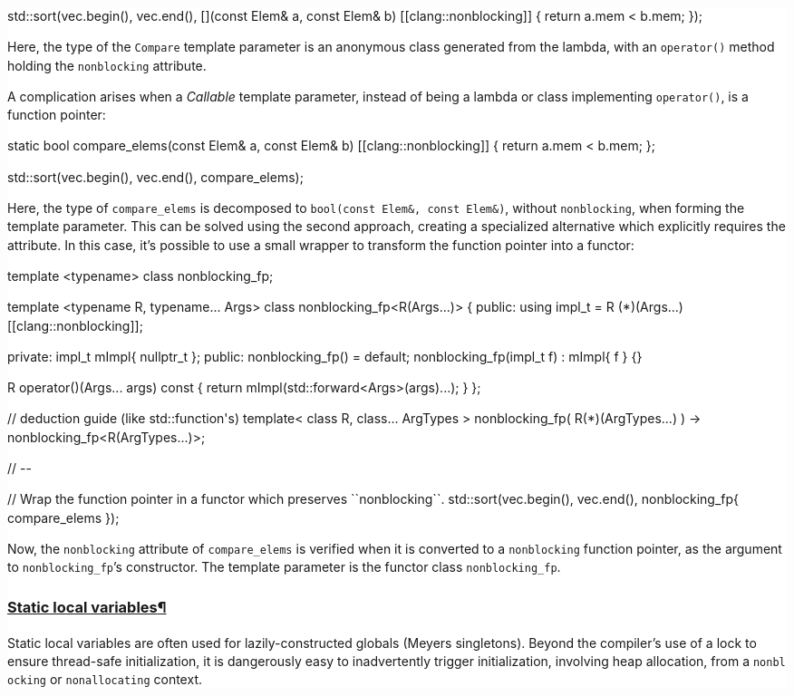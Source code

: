 std::sort(vec.begin(), vec.end(),
  \[\](const Elem& a, const Elem& b) \[\[clang::nonblocking\]\] { return a.mem < b.mem; });

Here, the type of the `Compare` template parameter is an anonymous class generated from the lambda, with an `operator()` method holding the `nonblocking` attribute.

A complication arises when a _Callable_ template parameter, instead of being a lambda or class implementing `operator()`, is a function pointer:

static bool compare\_elems(const Elem& a, const Elem& b) \[\[clang::nonblocking\]\] {
  return a.mem < b.mem; };

std::sort(vec.begin(), vec.end(), compare\_elems);

Here, the type of `compare_elems` is decomposed to `bool(const Elem&, const Elem&)`, without `nonblocking`, when forming the template parameter. This can be solved using the second approach, creating a specialized alternative which explicitly requires the attribute. In this case, it’s possible to use a small wrapper to transform the function pointer into a functor:

template <typename\>
class nonblocking\_fp;

template <typename R, typename... Args\>
class nonblocking\_fp<R(Args...)\> {
public:
  using impl\_t \= R (\*)(Args...) \[\[clang::nonblocking\]\];

private:
  impl\_t mImpl{ nullptr\_t };
public:
  nonblocking\_fp() \= default;
  nonblocking\_fp(impl\_t f) : mImpl{ f } {}

  R operator()(Args... args) const
  {
    return mImpl(std::forward<Args\>(args)...);
  }
};

// deduction guide (like std::function's)
template< class R, class... ArgTypes \>
nonblocking\_fp( R(\*)(ArgTypes...) ) \-> nonblocking\_fp<R(ArgTypes...)\>;

// --

// Wrap the function pointer in a functor which preserves \`\`nonblocking\`\`.
std::sort(vec.begin(), vec.end(), nonblocking\_fp{ compare\_elems });

Now, the `nonblocking` attribute of `compare_elems` is verified when it is converted to a `nonblocking` function pointer, as the argument to `nonblocking_fp`’s constructor. The template parameter is the functor class `nonblocking_fp`.

### [Static local variables](#id19)[¶](#static-local-variables "Link to this heading")

Static local variables are often used for lazily-constructed globals (Meyers singletons). Beyond the compiler’s use of a lock to ensure thread-safe initialization, it is dangerously easy to inadvertently trigger initialization, involving heap allocation, from a `nonblocking` or `nonallocating` context.
